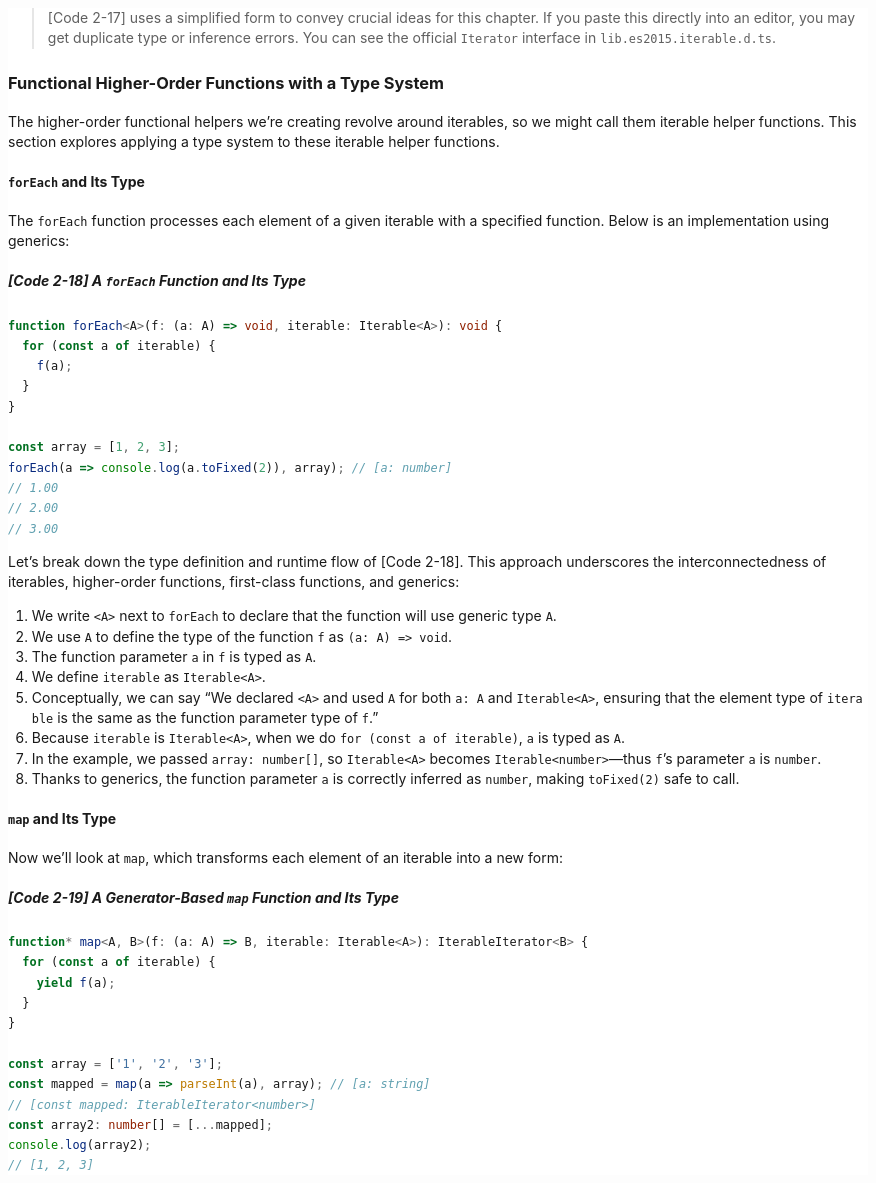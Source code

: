 > [Code 2-17] uses a simplified form to convey crucial ideas for this chapter. If you paste this directly into an editor, you may get duplicate type or inference errors. You can see the official `Iterator` interface in `lib.es2015.iterable.d.ts`.

### Functional Higher-Order Functions with a Type System

The higher-order functional helpers we’re creating revolve around iterables, so we might call them iterable helper functions. This section explores applying a type system to these iterable helper functions.

#### `forEach` and Its Type

The `forEach` function processes each element of a given iterable with a specified function. Below is an implementation using generics:

##### [Code 2-18] A `forEach` Function and Its Type

```typescript
function forEach<A>(f: (a: A) => void, iterable: Iterable<A>): void {
  for (const a of iterable) {
    f(a);
  }
}

const array = [1, 2, 3];
forEach(a => console.log(a.toFixed(2)), array); // [a: number]
// 1.00
// 2.00
// 3.00
```

Let’s break down the type definition and runtime flow of [Code 2-18]. This approach underscores the interconnectedness of iterables, higher-order functions, first-class functions, and generics:

1. We write `<A>` next to `forEach` to declare that the function will use generic type `A`.
2. We use `A` to define the type of the function `f` as `(a: A) => void`.
3. The function parameter `a` in `f` is typed as `A`.
4. We define `iterable` as `Iterable<A>`.
5. Conceptually, we can say “We declared `<A>` and used `A` for both `a: A` and `Iterable<A>`, ensuring that the element type of `iterable` is the same as the function parameter type of `f`.”
6. Because `iterable` is `Iterable<A>`, when we do `for (const a of iterable)`, `a` is typed as `A`.
7. In the example, we passed `array: number[]`, so `Iterable<A>` becomes `Iterable<number>`—thus `f`’s parameter `a` is `number`.
8. Thanks to generics, the function parameter `a` is correctly inferred as `number`, making `toFixed(2)` safe to call.

#### `map` and Its Type

Now we’ll look at `map`, which transforms each element of an iterable into a new form:

##### [Code 2-19] A Generator-Based `map` Function and Its Type

```typescript
function* map<A, B>(f: (a: A) => B, iterable: Iterable<A>): IterableIterator<B> {
  for (const a of iterable) {
    yield f(a);
  }
}

const array = ['1', '2', '3'];
const mapped = map(a => parseInt(a), array); // [a: string]
// [const mapped: IterableIterator<number>]
const array2: number[] = [...mapped];
console.log(array2); 
// [1, 2, 3]
```